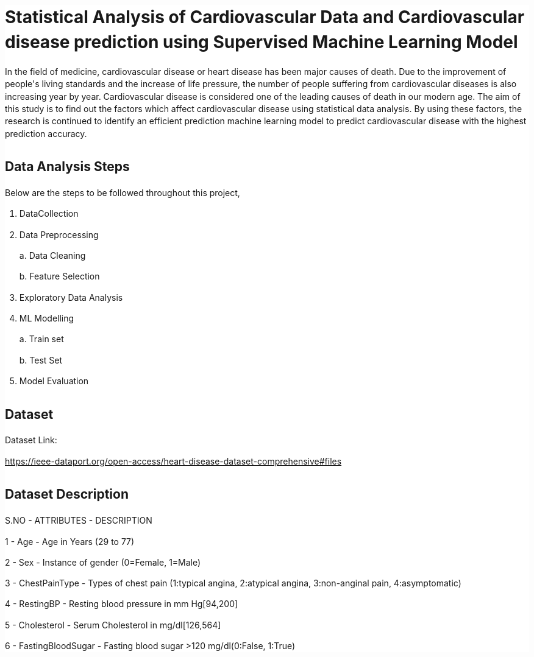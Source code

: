 
# Statistical Analysis of Cardiovascular Data and Cardiovascular disease prediction using Supervised Machine Learning Model

In the field of medicine, cardiovascular disease or heart disease has been major causes of death. Due to the improvement of people's living standards and the increase of life pressure, the number of people suffering from cardiovascular diseases is also increasing year by year. Cardiovascular disease is considered one of the leading causes of death in our modern age. The aim of this study is to find out the factors which affect cardiovascular disease using statistical data analysis. By using these factors, the research is continued to identify an efficient prediction machine learning model to predict cardiovascular disease with the highest prediction accuracy.


## Data Analysis Steps

Below are the steps to be followed throughout this project,

1. DataCollection

2. Data Preprocessing

    a. Data Cleaning

    b. Feature Selection

3. Exploratory Data Analysis

4. ML Modelling

    a. Train set

    b. Test Set

5. Model Evaluation
## Dataset 

Dataset Link:

https://ieee-dataport.org/open-access/heart-disease-dataset-comprehensive#files

## Dataset Description

S.NO - ATTRIBUTES - DESCRIPTION 

1 - Age - Age in Years (29 to 77)

2 - Sex - Instance of gender (0=Female, 1=Male)

3 - ChestPainType - Types of chest pain (1:typical angina, 2:atypical angina, 3:non-anginal pain, 4:asymptomatic)

4 - RestingBP - Resting blood pressure in mm Hg[94,200]

5 - Cholesterol - Serum Cholesterol in mg/dl[126,564]

6 - FastingBloodSugar - Fasting blood sugar >120 mg/dl(0:False, 1:True)
